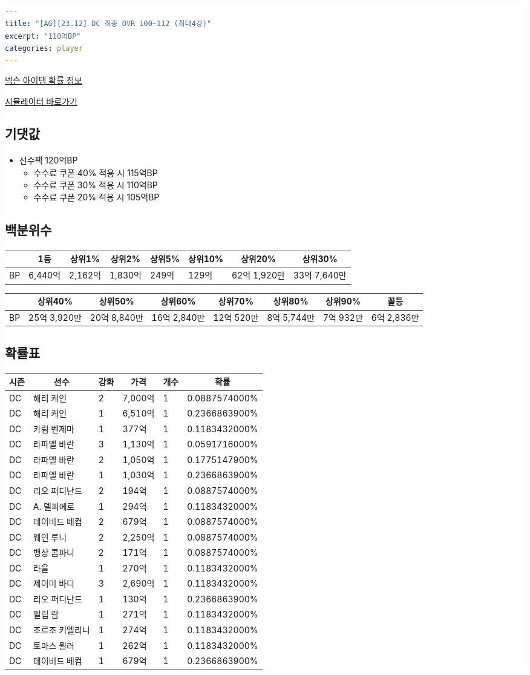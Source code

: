 ```yaml
---
title: "[AG][23.12] DC 최종 OVR 100~112 (최대4강)"
excerpt: "110억BP"
categories: player
---
```

[넥슨 아이템 확률 정보](http://iteminfo.nexon.com/probability/fco?sn=8033)

[시뮬레이터 바로가기](/simulator/8033)
## 기댓값
- 선수팩 120억BP
  - 수수료 쿠폰 40% 적용 시 115억BP
  - 수수료 쿠폰 30% 적용 시 110억BP
  - 수수료 쿠폰 20% 적용 시 105억BP


## 백분위수

||1등|상위1%|상위2%|상위5%|상위10%|상위20%|상위30%|
|---|---|---|---|---|---|---|---|
|BP|6,440억|2,162억|1,830억|249억|129억|62억 1,920만|33억 7,640만|

||상위40%|상위50%|상위60%|상위70%|상위80%|상위90%|꼴등|
|---|---|---|---|---|---|---|---|
|BP|25억 3,920만|20억 8,840만|16억 2,840만|12억 520만|8억 5,744만|7억 932만|6억 2,836만|


## 확률표

|시즌|선수|강화|가격|개수|확률|
|---|---|---|---|---|---|
|DC|해리 케인|2|7,000억|1|0.0887574000%|
|DC|해리 케인|1|6,510억|1|0.2366863900%|
|DC|카림 벤제마|1|377억|1|0.1183432000%|
|DC|라파엘 바란|3|1,130억|1|0.0591716000%|
|DC|라파엘 바란|2|1,050억|1|0.1775147900%|
|DC|라파엘 바란|1|1,030억|1|0.2366863900%|
|DC|리오 퍼디난드|2|194억|1|0.0887574000%|
|DC|A. 델피에로|1|294억|1|0.1183432000%|
|DC|데이비드 베컴|2|679억|1|0.0887574000%|
|DC|웨인 루니|2|2,250억|1|0.0887574000%|
|DC|뱅상 콤파니|2|171억|1|0.0887574000%|
|DC|라울|1|270억|1|0.1183432000%|
|DC|제이미 바디|3|2,690억|1|0.1183432000%|
|DC|리오 퍼디난드|1|130억|1|0.2366863900%|
|DC|필립 람|1|271억|1|0.1183432000%|
|DC|조르조 키엘리니|1|274억|1|0.1183432000%|
|DC|토마스 뮐러|1|262억|1|0.1183432000%|
|DC|데이비드 베컴|1|679억|1|0.2366863900%|